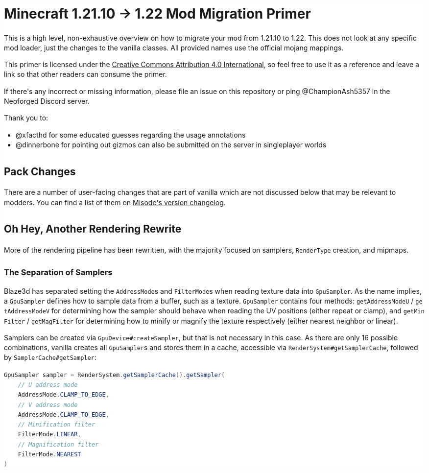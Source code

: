 # Minecraft 1.21.10 -> 1.22 Mod Migration Primer

This is a high level, non-exhaustive overview on how to migrate your mod from 1.21.10 to 1.22. This does not look at any specific mod loader, just the changes to the vanilla classes. All provided names use the official mojang mappings.

This primer is licensed under the [Creative Commons Attribution 4.0 International](http://creativecommons.org/licenses/by/4.0/), so feel free to use it as a reference and leave a link so that other readers can consume the primer.

If there's any incorrect or missing information, please file an issue on this repository or ping @ChampionAsh5357 in the Neoforged Discord server.

Thank you to:

- @xfacthd for some educated guesses regarding the usage annotations
- @dinnerbone for pointing out gizmos can also be submitted on the server in singleplayer worlds

## Pack Changes

There are a number of user-facing changes that are part of vanilla which are not discussed below that may be relevant to modders. You can find a list of them on [Misode's version changelog](https://misode.github.io/versions/?id=1.22&tab=changelog).

## Oh Hey, Another Rendering Rewrite

More of the rendering pipeline has been rewritten, with the majority focused on samplers, `RenderType` creation, and mipmaps.

### The Separation of Samplers

Blaze3d has separated setting the `AddressMode`s and `FilterMode`s when reading texture data into `GpuSampler`. As the name implies, a `GpuSampler` defines how to sample data from a buffer, such as a texture. `GpuSampler` contains four methods: `getAddressModeU` / `getAddressModeV` for determining how the sampler should behave when reading the UV positions (either repeat or clamp), and `getMinFilter` / `getMagFilter` for determining how to minify or magnify the texture respectively (either nearest neighbor or linear).

Samplers can be created via `GpuDevice#createSampler`, but that is not necessary in this case. As there are only 16 possible combinations, vanilla creates all `GpuSampler`s and stores them in a cache, accessible via `RenderSystem#getSamplerCache`, followed by `SamplerCache#getSampler`:

```java
GpuSampler sampler = RenderSystem.getSamplerCache().getSampler(
    // U address mode
    AddressMode.CLAMP_TO_EDGE,
    // V address mode
    AddressMode.CLAMP_TO_EDGE,
    // Minification filter
    FilterMode.LINEAR,
    // Magnification filter
    FilterMode.NEAREST
)
```
